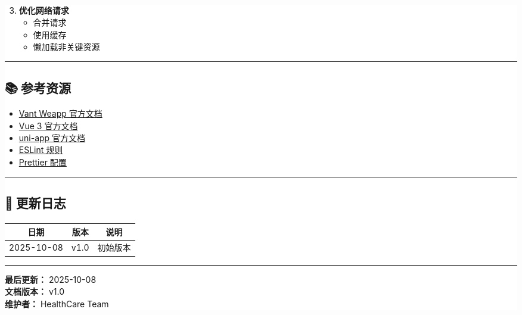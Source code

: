 3. **优化网络请求**
   - 合并请求
   - 使用缓存
   - 懒加载非关键资源

---

## 📚 参考资源

- [Vant Weapp 官方文档](https://vant.pro/vant-weapp/)
- [Vue 3 官方文档](https://cn.vuejs.org/)
- [uni-app 官方文档](https://uniapp.dcloud.net.cn/)
- [ESLint 规则](https://eslint.org/docs/rules/)
- [Prettier 配置](https://prettier.io/docs/en/options.html)

---

## 📝 更新日志

| 日期 | 版本 | 说明 |
|------|------|------|
| 2025-10-08 | v1.0 | 初始版本 |

---

**最后更新：** 2025-10-08  
**文档版本：** v1.0  
**维护者：** HealthCare Team


